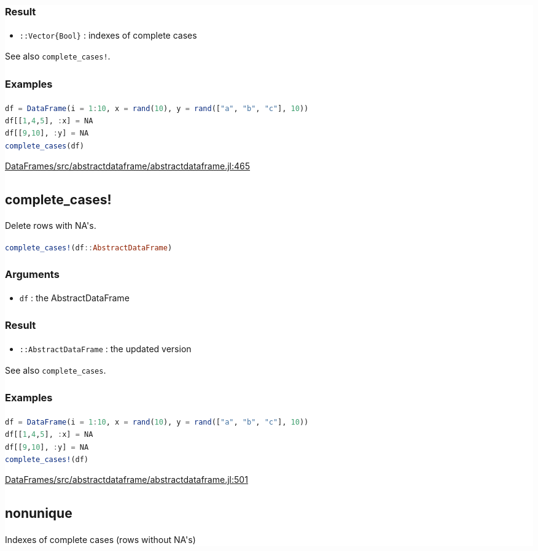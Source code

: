 ### Result

* `::Vector{Bool}` : indexes of complete cases

See also `complete_cases!`.

### Examples

```julia
df = DataFrame(i = 1:10, x = rand(10), y = rand(["a", "b", "c"], 10))
df[[1,4,5], :x] = NA
df[[9,10], :y] = NA
complete_cases(df)
```


[DataFrames/src/abstractdataframe/abstractdataframe.jl:465](https://github.com/JuliaStats/DataFrames.jl/tree/cac96119c9f5e24c5f2976ff119703a6ec52476c/src/abstractdataframe/abstractdataframe.jl#L465)



## complete_cases!

Delete rows with NA's.

```julia
complete_cases!(df::AbstractDataFrame)
```

### Arguments

* `df` : the AbstractDataFrame

### Result

* `::AbstractDataFrame` : the updated version

See also `complete_cases`.

### Examples

```julia
df = DataFrame(i = 1:10, x = rand(10), y = rand(["a", "b", "c"], 10))
df[[1,4,5], :x] = NA
df[[9,10], :y] = NA
complete_cases!(df)
```


[DataFrames/src/abstractdataframe/abstractdataframe.jl:501](https://github.com/JuliaStats/DataFrames.jl/tree/cac96119c9f5e24c5f2976ff119703a6ec52476c/src/abstractdataframe/abstractdataframe.jl#L501)



## nonunique

Indexes of complete cases (rows without NA's)
